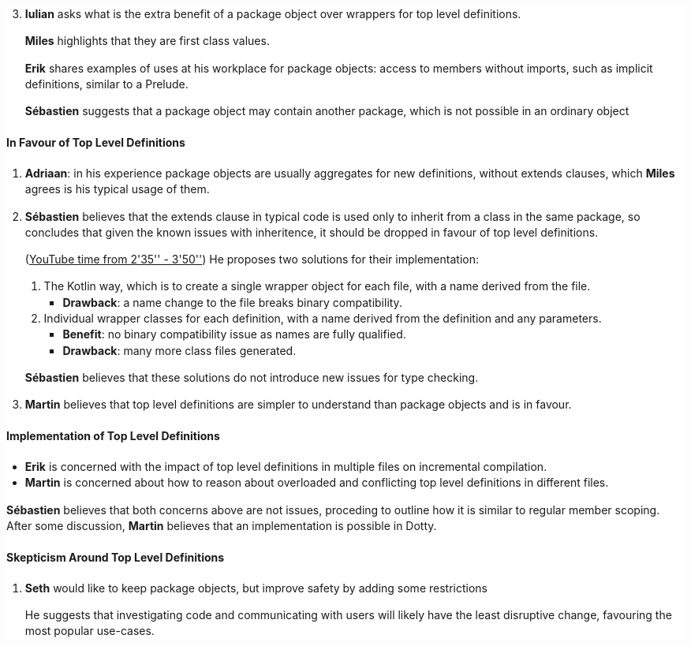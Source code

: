 3) **Iulian** asks what is the extra benefit of a package object over wrappers for top level definitions.

   **Miles** highlights that they are first class values.

   **Erik** shares examples of uses at his workplace for package objects: access to members without
   imports, such as implicit definitions, similar to a Prelude.

   **Sébastien** suggests that a package object may contain another package, which is not possible in an ordinary object

#### In Favour of Top Level Definitions

1) **Adriaan**: in his experience package objects are usually
   aggregates for new definitions, without extends clauses, which **Miles** agrees is his typical usage of them.

2) **Sébastien** believes that the extends clause in typical code is used only to inherit from a class in the same
   package, so concludes that given the known issues with inheritence, it should be dropped in favour of top level
   definitions.

   ([YouTube time from 2'35'' -  3'50''](https://youtu.be/dFEkS71rbW8?t=155)) He proposes two solutions for their
   implementation:

   1) The Kotlin way, which is to create a single wrapper object for each file, with a name derived from the file.
      - **Drawback**: a name change to the file breaks binary compatibility.
   2) Individual wrapper classes for each definition, with a name derived from the definition and any parameters.
      - **Benefit**: no binary compatibility issue as names are fully qualified.
      - **Drawback**: many more class files generated.

   **Sébastien** believes that these solutions do not introduce new issues for type checking.

3) **Martin** believes that top level definitions are simpler to understand than package objects and is in favour.

#### Implementation of Top Level Definitions

- **Erik** is concerned with the impact of top level definitions in multiple files on incremental compilation.
- **Martin** is concerned about how to reason about overloaded and conflicting top level definitions in different files.

**Sébastien** believes that both concerns above are not issues, proceding to outline how it is similar to regular member
scoping. After some discussion, **Martin** believes that an implementation is possible in Dotty.

#### Skepticism Around Top Level Definitions

1) **Seth** would like to keep package objects, but improve safety by adding some restrictions

   He suggests that investigating code and communicating with users will likely have the least disruptive change,
   favouring the most popular use-cases.

